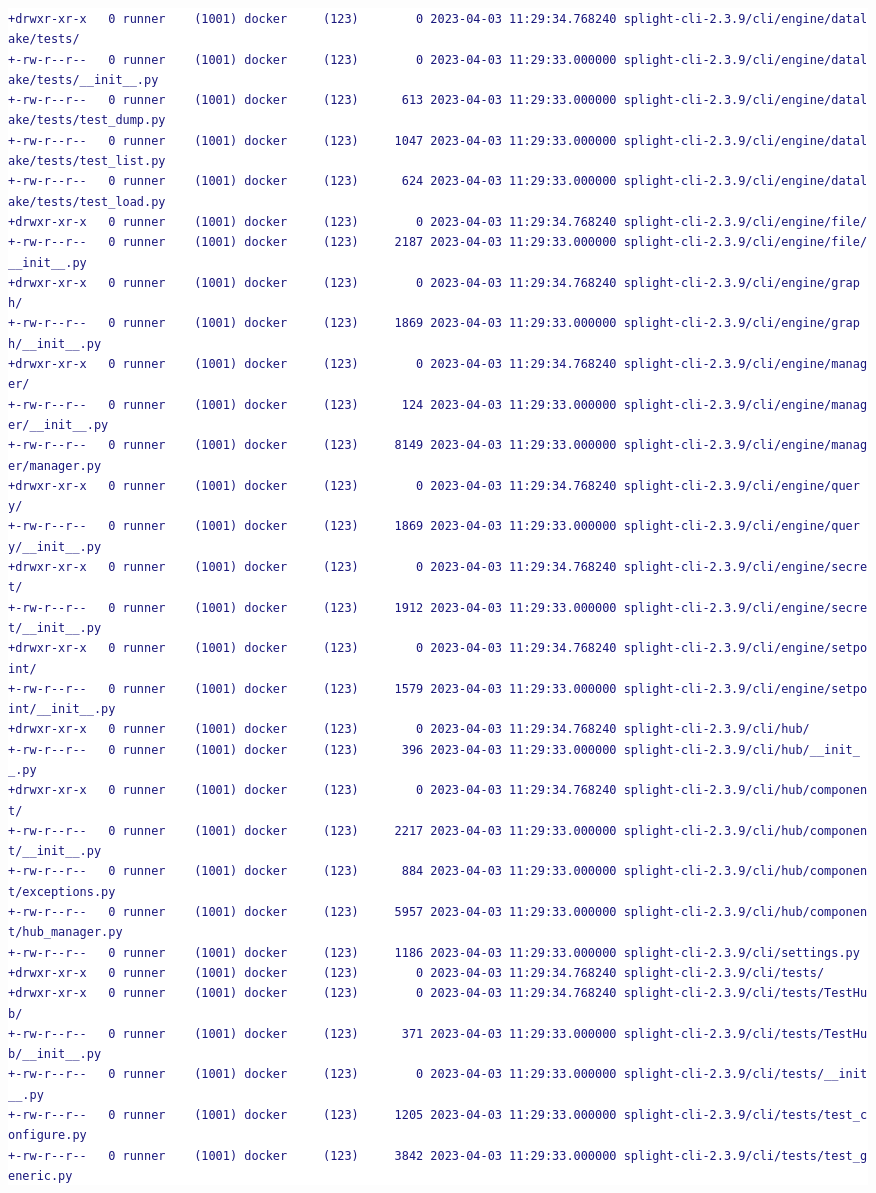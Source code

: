 ```diff
+drwxr-xr-x   0 runner    (1001) docker     (123)        0 2023-04-03 11:29:34.768240 splight-cli-2.3.9/cli/engine/datalake/tests/
+-rw-r--r--   0 runner    (1001) docker     (123)        0 2023-04-03 11:29:33.000000 splight-cli-2.3.9/cli/engine/datalake/tests/__init__.py
+-rw-r--r--   0 runner    (1001) docker     (123)      613 2023-04-03 11:29:33.000000 splight-cli-2.3.9/cli/engine/datalake/tests/test_dump.py
+-rw-r--r--   0 runner    (1001) docker     (123)     1047 2023-04-03 11:29:33.000000 splight-cli-2.3.9/cli/engine/datalake/tests/test_list.py
+-rw-r--r--   0 runner    (1001) docker     (123)      624 2023-04-03 11:29:33.000000 splight-cli-2.3.9/cli/engine/datalake/tests/test_load.py
+drwxr-xr-x   0 runner    (1001) docker     (123)        0 2023-04-03 11:29:34.768240 splight-cli-2.3.9/cli/engine/file/
+-rw-r--r--   0 runner    (1001) docker     (123)     2187 2023-04-03 11:29:33.000000 splight-cli-2.3.9/cli/engine/file/__init__.py
+drwxr-xr-x   0 runner    (1001) docker     (123)        0 2023-04-03 11:29:34.768240 splight-cli-2.3.9/cli/engine/graph/
+-rw-r--r--   0 runner    (1001) docker     (123)     1869 2023-04-03 11:29:33.000000 splight-cli-2.3.9/cli/engine/graph/__init__.py
+drwxr-xr-x   0 runner    (1001) docker     (123)        0 2023-04-03 11:29:34.768240 splight-cli-2.3.9/cli/engine/manager/
+-rw-r--r--   0 runner    (1001) docker     (123)      124 2023-04-03 11:29:33.000000 splight-cli-2.3.9/cli/engine/manager/__init__.py
+-rw-r--r--   0 runner    (1001) docker     (123)     8149 2023-04-03 11:29:33.000000 splight-cli-2.3.9/cli/engine/manager/manager.py
+drwxr-xr-x   0 runner    (1001) docker     (123)        0 2023-04-03 11:29:34.768240 splight-cli-2.3.9/cli/engine/query/
+-rw-r--r--   0 runner    (1001) docker     (123)     1869 2023-04-03 11:29:33.000000 splight-cli-2.3.9/cli/engine/query/__init__.py
+drwxr-xr-x   0 runner    (1001) docker     (123)        0 2023-04-03 11:29:34.768240 splight-cli-2.3.9/cli/engine/secret/
+-rw-r--r--   0 runner    (1001) docker     (123)     1912 2023-04-03 11:29:33.000000 splight-cli-2.3.9/cli/engine/secret/__init__.py
+drwxr-xr-x   0 runner    (1001) docker     (123)        0 2023-04-03 11:29:34.768240 splight-cli-2.3.9/cli/engine/setpoint/
+-rw-r--r--   0 runner    (1001) docker     (123)     1579 2023-04-03 11:29:33.000000 splight-cli-2.3.9/cli/engine/setpoint/__init__.py
+drwxr-xr-x   0 runner    (1001) docker     (123)        0 2023-04-03 11:29:34.768240 splight-cli-2.3.9/cli/hub/
+-rw-r--r--   0 runner    (1001) docker     (123)      396 2023-04-03 11:29:33.000000 splight-cli-2.3.9/cli/hub/__init__.py
+drwxr-xr-x   0 runner    (1001) docker     (123)        0 2023-04-03 11:29:34.768240 splight-cli-2.3.9/cli/hub/component/
+-rw-r--r--   0 runner    (1001) docker     (123)     2217 2023-04-03 11:29:33.000000 splight-cli-2.3.9/cli/hub/component/__init__.py
+-rw-r--r--   0 runner    (1001) docker     (123)      884 2023-04-03 11:29:33.000000 splight-cli-2.3.9/cli/hub/component/exceptions.py
+-rw-r--r--   0 runner    (1001) docker     (123)     5957 2023-04-03 11:29:33.000000 splight-cli-2.3.9/cli/hub/component/hub_manager.py
+-rw-r--r--   0 runner    (1001) docker     (123)     1186 2023-04-03 11:29:33.000000 splight-cli-2.3.9/cli/settings.py
+drwxr-xr-x   0 runner    (1001) docker     (123)        0 2023-04-03 11:29:34.768240 splight-cli-2.3.9/cli/tests/
+drwxr-xr-x   0 runner    (1001) docker     (123)        0 2023-04-03 11:29:34.768240 splight-cli-2.3.9/cli/tests/TestHub/
+-rw-r--r--   0 runner    (1001) docker     (123)      371 2023-04-03 11:29:33.000000 splight-cli-2.3.9/cli/tests/TestHub/__init__.py
+-rw-r--r--   0 runner    (1001) docker     (123)        0 2023-04-03 11:29:33.000000 splight-cli-2.3.9/cli/tests/__init__.py
+-rw-r--r--   0 runner    (1001) docker     (123)     1205 2023-04-03 11:29:33.000000 splight-cli-2.3.9/cli/tests/test_configure.py
+-rw-r--r--   0 runner    (1001) docker     (123)     3842 2023-04-03 11:29:33.000000 splight-cli-2.3.9/cli/tests/test_generic.py
```